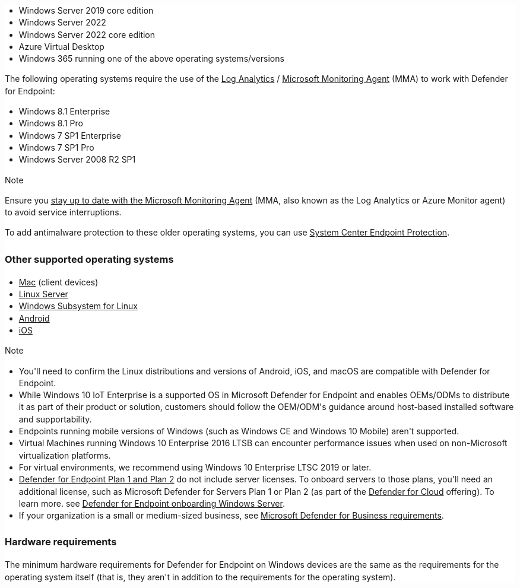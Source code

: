   - Windows Server 2019 core edition
  - Windows Server 2022
  - Windows Server 2022 core edition
- Azure Virtual Desktop
- Windows 365 running one of the above operating systems/versions

The following operating systems require the use of the [Log Analytics](/azure/azure-monitor/agents/log-analytics-agent) / [Microsoft Monitoring Agent](update-agent-mma-windows.md) (MMA) to work with Defender for Endpoint:

- Windows 8.1 Enterprise
- Windows 8.1 Pro
- Windows 7 SP1 Enterprise
- Windows 7 SP1 Pro
- Windows Server 2008 R2 SP1

> [!NOTE]
> Ensure you [stay up to date with the Microsoft Monitoring Agent](update-agent-mma-windows.md) (MMA, also known as the Log Analytics or Azure Monitor agent) to avoid service interruptions. 

To add antimalware protection to these older operating systems, you can use [System Center Endpoint Protection](onboard-downlevel.md#configure-and-update-system-center-endpoint-protection-clients). 

### Other supported operating systems

- [Mac](microsoft-defender-endpoint-mac.md) (client devices)
- [Linux Server](microsoft-defender-endpoint-linux.md)
- [Windows Subsystem for Linux](mde-plugin-wsl.md)
- [Android](microsoft-defender-endpoint-android.md)
- [iOS](microsoft-defender-endpoint-ios.md)

> [!NOTE]
> - You'll need to confirm the Linux distributions and versions of Android, iOS, and macOS are compatible with Defender for Endpoint.
> - While Windows 10 IoT Enterprise is a supported OS in Microsoft Defender for Endpoint and enables OEMs/ODMs to distribute it as part of their product or solution, customers should follow the OEM/ODM's guidance around host-based installed software and supportability. 
> - Endpoints running mobile versions of Windows (such as Windows CE and Windows 10 Mobile) aren't supported.
> - Virtual Machines running Windows 10 Enterprise 2016 LTSB can encounter performance issues when used on non-Microsoft virtualization platforms.
> - For virtual environments, we recommend using Windows 10 Enterprise LTSC 2019 or later.
> - [Defender for Endpoint Plan 1 and Plan 2](microsoft-defender-endpoint.md) do not include server licenses. To onboard servers to those plans, you'll need an additional license, such as Microsoft Defender for Servers Plan 1 or Plan 2 (as part of the [Defender for Cloud](/azure/defender-for-cloud/defender-for-cloud-introduction) offering). To learn more. see [Defender for Endpoint onboarding Windows Server](onboard-windows-server.md).
> - If your organization is a small or medium-sized business, see [Microsoft Defender for Business requirements](/defender-business/mdb-requirements). 

### Hardware requirements

The minimum hardware requirements for Defender for Endpoint on Windows devices are the same as the requirements for the operating system itself (that is, they aren't in addition to the requirements for the operating system).
